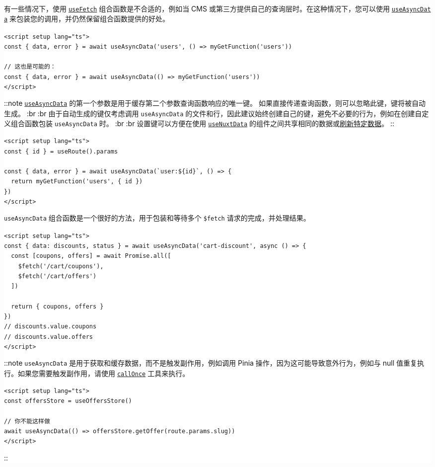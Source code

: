 有一些情况下，使用 [`useFetch`](/docs/api/composables/use-fetch) 组合函数是不合适的，例如当 CMS 或第三方提供自己的查询层时。在这种情况下，您可以使用 [`useAsyncData`](/docs/api/composables/use-async-data) 来包装您的调用，并仍然保留组合函数提供的好处。

```vue [pages/users.vue]
<script setup lang="ts">
const { data, error } = await useAsyncData('users', () => myGetFunction('users'))

// 这也是可能的：
const { data, error } = await useAsyncData(() => myGetFunction('users'))
</script>
```

::note
[`useAsyncData`](/docs/api/composables/use-async-data) 的第一个参数是用于缓存第二个参数查询函数响应的唯一键。 如果直接传递查询函数，则可以忽略此键，键将被自动生成。
:br :br
由于自动生成的键仅考虑调用 `useAsyncData` 的文件和行，因此建议始终创建自己的键，避免不必要的行为，例如在创建自定义组合函数包装 `useAsyncData` 时。
:br :br
设置键可以方便在使用 [`useNuxtData`](/docs/api/composables/use-nuxt-data) 的组件之间共享相同的数据或[刷新特定数据](/docs/api/utils/refresh-nuxt-data#refresh-specific-data)。
::

```vue [pages/users/[id\\].vue]
<script setup lang="ts">
const { id } = useRoute().params

const { data, error } = await useAsyncData(`user:${id}`, () => {
  return myGetFunction('users', { id })
})
</script>
```

`useAsyncData` 组合函数是一个很好的方法，用于包装和等待多个 `$fetch` 请求的完成，并处理结果。

```vue
<script setup lang="ts">
const { data: discounts, status } = await useAsyncData('cart-discount', async () => {
  const [coupons, offers] = await Promise.all([
    $fetch('/cart/coupons'),
    $fetch('/cart/offers')
  ])

  return { coupons, offers }
})
// discounts.value.coupons
// discounts.value.offers
</script>
```

::note
`useAsyncData` 是用于获取和缓存数据，而不是触发副作用，例如调用 Pinia 操作，因为这可能导致意外行为，例如与 null 值重复执行。如果您需要触发副作用，请使用 [`callOnce`](/docs/api/utils/call-once) 工具来执行。

```vue
<script setup lang="ts">
const offersStore = useOffersStore()

// 你不能这样做
await useAsyncData(() => offersStore.getOffer(route.params.slug))
</script>
```
::
